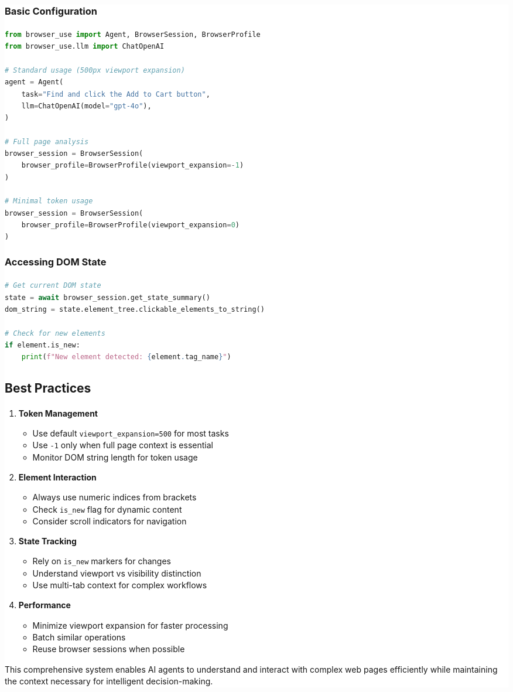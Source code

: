 ### Basic Configuration
```python
from browser_use import Agent, BrowserSession, BrowserProfile
from browser_use.llm import ChatOpenAI

# Standard usage (500px viewport expansion)
agent = Agent(
    task="Find and click the Add to Cart button",
    llm=ChatOpenAI(model="gpt-4o"),
)

# Full page analysis
browser_session = BrowserSession(
    browser_profile=BrowserProfile(viewport_expansion=-1)
)

# Minimal token usage
browser_session = BrowserSession(
    browser_profile=BrowserProfile(viewport_expansion=0)
)
```

### Accessing DOM State
```python
# Get current DOM state
state = await browser_session.get_state_summary()
dom_string = state.element_tree.clickable_elements_to_string()

# Check for new elements
if element.is_new:
    print(f"New element detected: {element.tag_name}")
```

## Best Practices

1. **Token Management**
   - Use default `viewport_expansion=500` for most tasks
   - Use `-1` only when full page context is essential
   - Monitor DOM string length for token usage

2. **Element Interaction**
   - Always use numeric indices from brackets
   - Check `is_new` flag for dynamic content
   - Consider scroll indicators for navigation

3. **State Tracking**
   - Rely on `is_new` markers for changes
   - Understand viewport vs visibility distinction
   - Use multi-tab context for complex workflows

4. **Performance**
   - Minimize viewport expansion for faster processing
   - Batch similar operations
   - Reuse browser sessions when possible

This comprehensive system enables AI agents to understand and interact with complex web pages efficiently while maintaining the context necessary for intelligent decision-making.